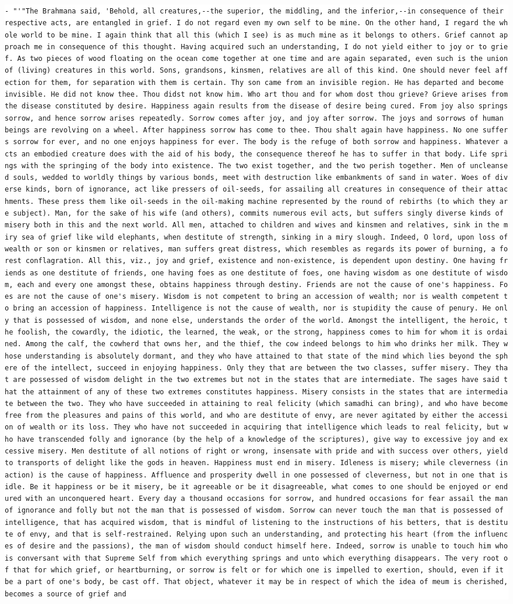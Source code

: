 	- "'"The Brahmana said, 'Behold, all creatures,--the superior, the middling, and the inferior,--in consequence of their respective acts, are entangled in grief. I do not regard even my own self to be mine. On the other hand, I regard the whole world to be mine. I again think that all this (which I see) is as much mine as it belongs to others. Grief cannot approach me in consequence of this thought. Having acquired such an understanding, I do not yield either to joy or to grief. As two pieces of wood floating on the ocean come together at one time and are again separated, even such is the union of (living) creatures in this world. Sons, grandsons, kinsmen, relatives are all of this kind. One should never feel affection for them, for separation with them is certain. Thy son came from an invisible region. He has departed and become invisible. He did not know thee. Thou didst not know him. Who art thou and for whom dost thou grieve? Grieve arises from the disease constituted by desire. Happiness again results from the disease of desire being cured. From joy also springs sorrow, and hence sorrow arises repeatedly. Sorrow comes after joy, and joy after sorrow. The joys and sorrows of human beings are revolving on a wheel. After happiness sorrow has come to thee. Thou shalt again have happiness. No one suffers sorrow for ever, and no one enjoys happiness for ever. The body is the refuge of both sorrow and happiness. Whatever acts an embodied creature does with the aid of his body, the consequence thereof he has to suffer in that body. Life springs with the springing of the body into existence. The two exist together, and the two perish together. Men of uncleansed souls, wedded to worldly things by various bonds, meet with destruction like embankments of sand in water. Woes of diverse kinds, born of ignorance, act like pressers of oil-seeds, for assailing all creatures in consequence of their attachments. These press them like oil-seeds in the oil-making machine represented by the round of rebirths (to which they are subject). Man, for the sake of his wife (and others), commits numerous evil acts, but suffers singly diverse kinds of misery both in this and the next world. All men, attached to children and wives and kinsmen and relatives, sink in the miry sea of grief like wild elephants, when destitute of strength, sinking in a miry slough. Indeed, O lord, upon loss of wealth or son or kinsmen or relatives, man suffers great distress, which resembles as regards its power of burning, a forest conflagration. All this, viz., joy and grief, existence and non-existence, is dependent upon destiny. One having friends as one destitute of friends, one having foes as one destitute of foes, one having wisdom as one destitute of wisdom, each and every one amongst these, obtains happiness through destiny. Friends are not the cause of one's happiness. Foes are not the cause of one's misery. Wisdom is not competent to bring an accession of wealth; nor is wealth competent to bring an accession of happiness. Intelligence is not the cause of wealth, nor is stupidity the cause of penury. He only that is possessed of wisdom, and none else, understands the order of the world. Amongst the intelligent, the heroic, the foolish, the cowardly, the idiotic, the learned, the weak, or the strong, happiness comes to him for whom it is ordained. Among the calf, the cowherd that owns her, and the thief, the cow indeed belongs to him who drinks her milk. They whose understanding is absolutely dormant, and they who have attained to that state of the mind which lies beyond the sphere of the intellect, succeed in enjoying happiness. Only they that are between the two classes, suffer misery. They that are possessed of wisdom delight in the two extremes but not in the states that are intermediate. The sages have said that the attainment of any of these two extremes constitutes happiness. Misery consists in the states that are intermediate between the two. They who have succeeded in attaining to real felicity (which samadhi can bring), and who have become free from the pleasures and pains of this world, and who are destitute of envy, are never agitated by either the accession of wealth or its loss. They who have not succeeded in acquiring that intelligence which leads to real felicity, but who have transcended folly and ignorance (by the help of a knowledge of the scriptures), give way to excessive joy and excessive misery. Men destitute of all notions of right or wrong, insensate with pride and with success over others, yield to transports of delight like the gods in heaven. Happiness must end in misery. Idleness is misery; while cleverness (in action) is the cause of happiness. Affluence and prosperity dwell in one possessed of cleverness, but not in one that is idle. Be it happiness or be it misery, be it agreeable or be it disagreeable, what comes to one should be enjoyed or endured with an unconquered heart. Every day a thousand occasions for sorrow, and hundred occasions for fear assail the man of ignorance and folly but not the man that is possessed of wisdom. Sorrow can never touch the man that is possessed of intelligence, that has acquired wisdom, that is mindful of listening to the instructions of his betters, that is destitute of envy, and that is self-restrained. Relying upon such an understanding, and protecting his heart (from the influences of desire and the passions), the man of wisdom should conduct himself here. Indeed, sorrow is unable to touch him who is conversant with that Supreme Self from which everything springs and unto which everything disappears. The very root of that for which grief, or heartburning, or sorrow is felt or for which one is impelled to exertion, should, even if it be a part of one's body, be cast off. That object, whatever it may be in respect of which the idea of meum is cherished, becomes a source of grief and